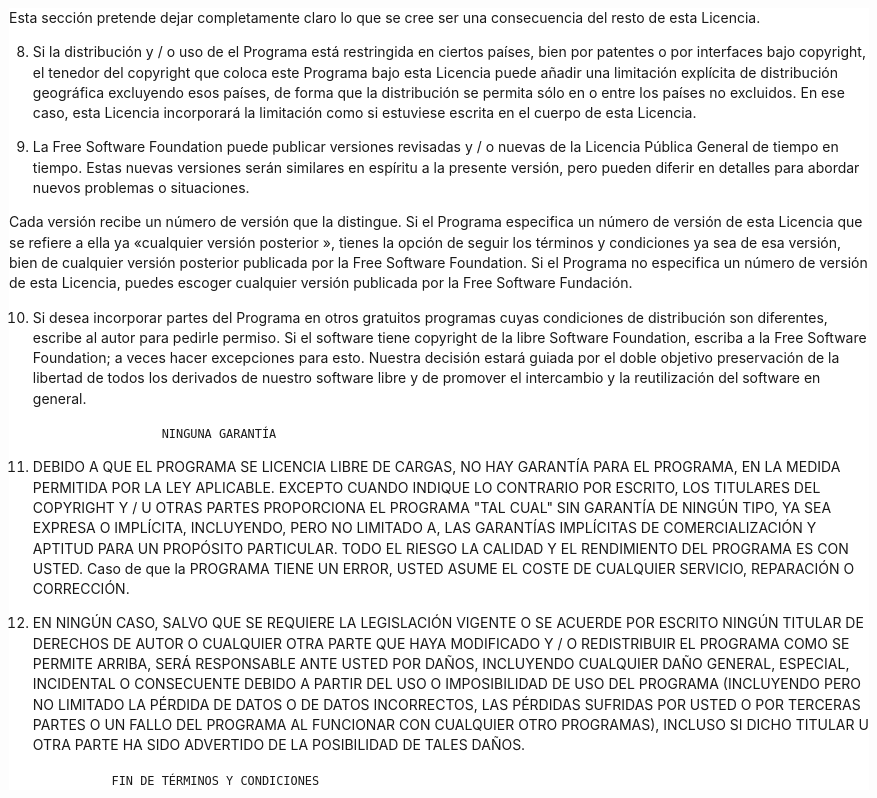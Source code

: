 Esta sección pretende dejar completamente claro lo que se cree
ser una consecuencia del resto de esta Licencia.

  8. Si la distribución y / o uso de el Programa está restringida en
ciertos países, bien por patentes o por interfaces bajo copyright, el
tenedor del copyright que coloca este Programa bajo esta Licencia
puede añadir una limitación explícita de distribución geográfica excluyendo
esos países, de forma que la distribución se permita sólo en o entre
los países no excluidos. En ese caso, esta Licencia incorporará
la limitación como si estuviese escrita en el cuerpo de esta Licencia.

  9. La Free Software Foundation puede publicar versiones revisadas y / o nuevas
de la Licencia Pública General de tiempo en tiempo. Estas nuevas versiones
serán similares en espíritu a la presente versión, pero pueden diferir en detalles para
abordar nuevos problemas o situaciones.

Cada versión recibe un número de versión que la distingue. Si el Programa
especifica un número de versión de esta Licencia que se refiere a ella ya «cualquier
versión posterior », tienes la opción de seguir los términos y condiciones
ya sea de esa versión, bien de cualquier versión posterior publicada por la Free
Software Foundation. Si el Programa no especifica un número de versión de
esta Licencia, puedes escoger cualquier versión publicada por la Free Software
Fundación.

  10. Si desea incorporar partes del Programa en otros gratuitos
programas cuyas condiciones de distribución son diferentes, escribe al autor
para pedirle permiso. Si el software tiene copyright de la libre
Software Foundation, escriba a la Free Software Foundation; a veces
hacer excepciones para esto. Nuestra decisión estará guiada por el doble objetivo
preservación de la libertad de todos los derivados de nuestro software libre y
de promover el intercambio y la reutilización del software en general.

                            NINGUNA GARANTÍA

  11. DEBIDO A QUE EL PROGRAMA SE LICENCIA LIBRE DE CARGAS, NO HAY GARANTÍA
PARA EL PROGRAMA, EN LA MEDIDA PERMITIDA POR LA LEY APLICABLE. EXCEPTO CUANDO
INDIQUE LO CONTRARIO POR ESCRITO, LOS TITULARES DEL COPYRIGHT Y / U OTRAS PARTES
PROPORCIONA EL PROGRAMA "TAL CUAL" SIN GARANTÍA DE NINGÚN TIPO, YA SEA EXPRESA
O IMPLÍCITA, INCLUYENDO, PERO NO LIMITADO A, LAS GARANTÍAS IMPLÍCITAS DE
COMERCIALIZACIÓN Y APTITUD PARA UN PROPÓSITO PARTICULAR. TODO EL RIESGO
LA CALIDAD Y EL RENDIMIENTO DEL PROGRAMA ES CON USTED. Caso de que la
PROGRAMA TIENE UN ERROR, USTED ASUME EL COSTE DE CUALQUIER SERVICIO,
REPARACIÓN O CORRECCIÓN.

  12. EN NINGÚN CASO, SALVO QUE SE REQUIERE LA LEGISLACIÓN VIGENTE O SE ACUERDE POR ESCRITO
NINGÚN TITULAR DE DERECHOS DE AUTOR O CUALQUIER OTRA PARTE QUE HAYA MODIFICADO Y / O
REDISTRIBUIR EL PROGRAMA COMO SE PERMITE ARRIBA, SERÁ RESPONSABLE ANTE USTED POR DAÑOS,
INCLUYENDO CUALQUIER DAÑO GENERAL, ESPECIAL, INCIDENTAL O CONSECUENTE DEBIDO
A PARTIR DEL USO O IMPOSIBILIDAD DE USO DEL PROGRAMA (INCLUYENDO PERO NO LIMITADO
LA PÉRDIDA DE DATOS O DE DATOS INCORRECTOS, LAS PÉRDIDAS SUFRIDAS POR
USTED O POR TERCERAS PARTES O UN FALLO DEL PROGRAMA AL FUNCIONAR CON CUALQUIER OTRO
PROGRAMAS), INCLUSO SI DICHO TITULAR U OTRA PARTE HA SIDO ADVERTIDO DE LA
POSIBILIDAD DE TALES DAÑOS.

                     FIN DE TÉRMINOS Y CONDICIONES
